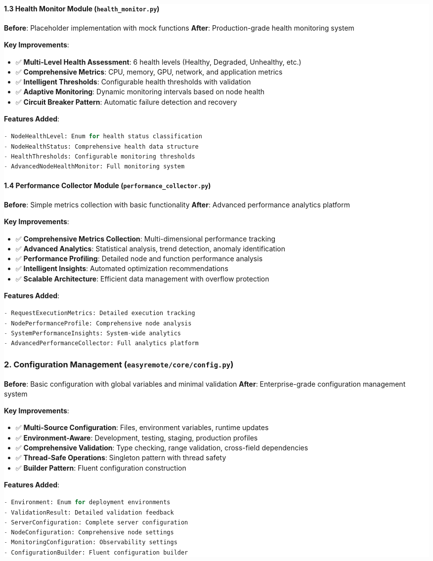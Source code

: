 #### **1.3 Health Monitor Module** (`health_monitor.py`)
**Before**: Placeholder implementation with mock functions
**After**: Production-grade health monitoring system

**Key Improvements**:
- ✅ **Multi-Level Health Assessment**: 6 health levels (Healthy, Degraded, Unhealthy, etc.)
- ✅ **Comprehensive Metrics**: CPU, memory, GPU, network, and application metrics
- ✅ **Intelligent Thresholds**: Configurable health thresholds with validation
- ✅ **Adaptive Monitoring**: Dynamic monitoring intervals based on node health
- ✅ **Circuit Breaker Pattern**: Automatic failure detection and recovery

**Features Added**:
```python
- NodeHealthLevel: Enum for health status classification
- NodeHealthStatus: Comprehensive health data structure
- HealthThresholds: Configurable monitoring thresholds
- AdvancedNodeHealthMonitor: Full monitoring system
```

#### **1.4 Performance Collector Module** (`performance_collector.py`)
**Before**: Simple metrics collection with basic functionality
**After**: Advanced performance analytics platform

**Key Improvements**:
- ✅ **Comprehensive Metrics Collection**: Multi-dimensional performance tracking
- ✅ **Advanced Analytics**: Statistical analysis, trend detection, anomaly identification
- ✅ **Performance Profiling**: Detailed node and function performance analysis
- ✅ **Intelligent Insights**: Automated optimization recommendations
- ✅ **Scalable Architecture**: Efficient data management with overflow protection

**Features Added**:
```python
- RequestExecutionMetrics: Detailed execution tracking
- NodePerformanceProfile: Comprehensive node analysis
- SystemPerformanceInsights: System-wide analytics
- AdvancedPerformanceCollector: Full analytics platform
```

### 2. **Configuration Management** (`easyremote/core/config.py`)

**Before**: Basic configuration with global variables and minimal validation
**After**: Enterprise-grade configuration management system

**Key Improvements**:
- ✅ **Multi-Source Configuration**: Files, environment variables, runtime updates
- ✅ **Environment-Aware**: Development, testing, staging, production profiles
- ✅ **Comprehensive Validation**: Type checking, range validation, cross-field dependencies
- ✅ **Thread-Safe Operations**: Singleton pattern with thread safety
- ✅ **Builder Pattern**: Fluent configuration construction

**Features Added**:
```python
- Environment: Enum for deployment environments
- ValidationResult: Detailed validation feedback
- ServerConfiguration: Complete server configuration
- NodeConfiguration: Comprehensive node settings
- MonitoringConfiguration: Observability settings
- ConfigurationBuilder: Fluent configuration builder
```

